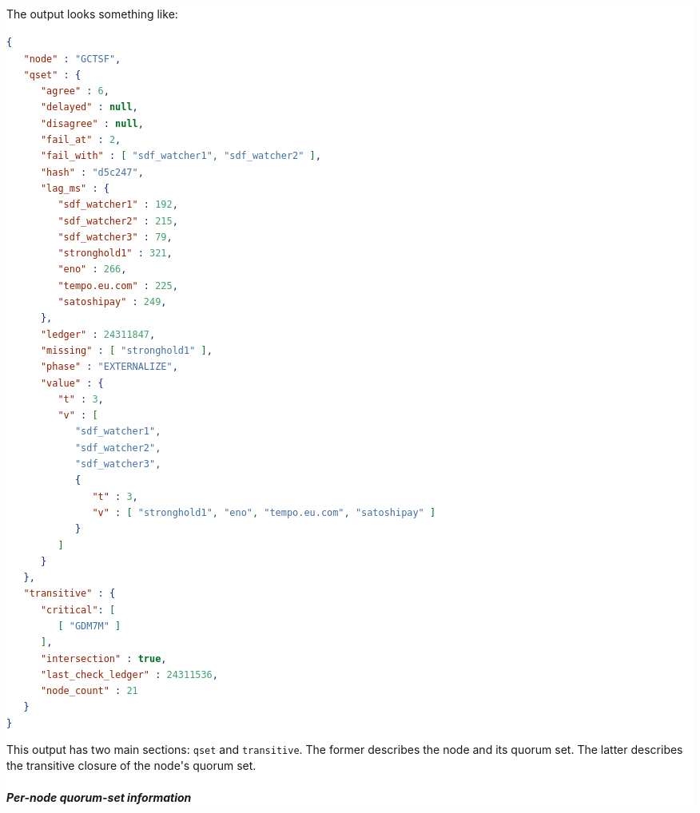 The output looks something like:

```json
{
   "node" : "GCTSF",
   "qset" : {
      "agree" : 6,
      "delayed" : null,
      "disagree" : null,
      "fail_at" : 2,
      "fail_with" : [ "sdf_watcher1", "sdf_watcher2" ],
      "hash" : "d5c247",
      "lag_ms" : {
         "sdf_watcher1" : 192,
         "sdf_watcher2" : 215,
         "sdf_watcher3" : 79,
         "stronghold1" : 321,
         "eno" : 266,
         "tempo.eu.com" : 225,
         "satoshipay" : 249,
      },
      "ledger" : 24311847,
      "missing" : [ "stronghold1" ],
      "phase" : "EXTERNALIZE",
      "value" : {
         "t" : 3,
         "v" : [
            "sdf_watcher1",
            "sdf_watcher2",
            "sdf_watcher3",
            {
               "t" : 3,
               "v" : [ "stronghold1", "eno", "tempo.eu.com", "satoshipay" ]
            }
         ]
      }
   },
   "transitive" : {
      "critical": [
         [ "GDM7M" ]
      ],
      "intersection" : true,
      "last_check_ledger" : 24311536,
      "node_count" : 21
   }
}
```

This output has two main sections: `qset` and `transitive`. The former describes the node and its quorum set. The latter describes the transitive closure of the node's quorum set.

##### Per-node quorum-set information
